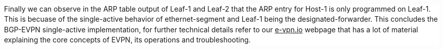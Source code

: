 Finally we can observe in the ARP table output of Leaf-1 and Leaf-2 that the ARP entry for Host-1 is only programmed on Leaf-1. This is becuase of the single-active behavior of ethernet-segment and Leaf-1 being the designated-forwarder. This concludes the BGP-EVPN single-active implementation, for further technical details refer to our [e-vpn.io](http://e-vpn.io/) webpage that has a lot of material explaining the core concepts of EVPN, its operations and troubleshooting.
